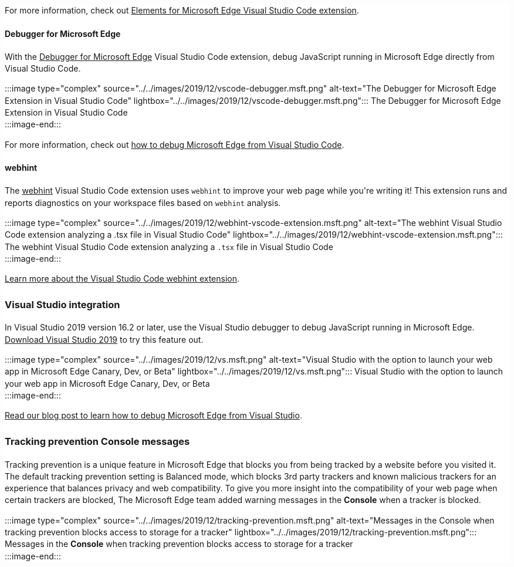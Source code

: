 For more information, check out [Elements for Microsoft Edge Visual Studio Code extension][VisualStudioCodeElementEdgeExtension].  

#### Debugger for Microsoft Edge  

With the [Debugger for Microsoft Edge][VisualStudioMarketplaceDebuggerEdge] Visual Studio Code extension, debug JavaScript running in Microsoft Edge directly from Visual Studio Code.  

:::image type="complex" source="../../images/2019/12/vscode-debugger.msft.png" alt-text="The Debugger for Microsoft Edge Extension in Visual Studio Code" lightbox="../../images/2019/12/vscode-debugger.msft.png":::
   The Debugger for Microsoft Edge Extension in Visual Studio Code  
:::image-end:::  

For more information, check out [how to debug Microsoft Edge from Visual Studio Code][VisualStudioCodeDebuggerEdgeExtension].  

#### webhint  

The [webhint][VisualStudioMarketplaceWebhintExtension] Visual Studio Code extension uses `webhint` to improve your web page while you're writing it! This extension runs and reports diagnostics on your workspace files based on `webhint` analysis.  

:::image type="complex" source="../../images/2019/12/webhint-vscode-extension.msft.png" alt-text="The webhint Visual Studio Code extension analyzing a .tsx file in Visual Studio Code" lightbox="../../images/2019/12/webhint-vscode-extension.msft.png":::
   The webhint Visual Studio Code extension analyzing a `.tsx` file in Visual Studio Code  
:::image-end:::  

[Learn more about the Visual Studio Code webhint extension][WebhintVisualStudioCodeExtension].  

### Visual Studio integration  

In Visual Studio 2019 version 16.2 or later, use the Visual Studio debugger to debug JavaScript running in Microsoft Edge.  [Download Visual Studio 2019][MicrosoftVisualStudioDownloads] to try this feature out.  

:::image type="complex" source="../../images/2019/12/vs.msft.png" alt-text="Visual Studio with the option to launch your web app in Microsoft Edge Canary, Dev, or Beta" lightbox="../../images/2019/12/vs.msft.png":::
   Visual Studio with the option to launch your web app in Microsoft Edge Canary, Dev, or Beta  
:::image-end:::  

[Read our blog post to learn how to debug Microsoft Edge from Visual Studio][MicrosoftVisualStudioBlogDebugJavascript].  

### Tracking prevention Console messages  

Tracking prevention is a unique feature in Microsoft Edge that blocks you from being tracked by a website before you visited it.  The default tracking prevention setting is Balanced mode, which blocks 3rd party trackers and known malicious trackers for an experience that balances privacy and web compatibility.  To give you more insight into the compatibility of your web page when certain trackers are blocked, The Microsoft Edge team added warning messages in the **Console** when a tracker is blocked.  

:::image type="complex" source="../../images/2019/12/tracking-prevention.msft.png" alt-text="Messages in the Console when tracking prevention blocks access to storage for a tracker" lightbox="../../images/2019/12/tracking-prevention.msft.png":::
   Messages in the **Console** when tracking prevention blocks access to storage for a tracker  
:::image-end:::  


[DevToolsCommandMenuIndex]: /microsoft-edge/devtools-guide-chromium/command-menu/index "Run commands with the Microsoft Edge DevTools Command Menu | Microsoft Docs"  
[DevToolsCoverageIndex]: /microsoft-edge/devtools-guide-chromium/coverage/index "Find unused JavaScript and CSS code with the Coverage tab in Microsoft Edge DevTools | Microsoft Docs"  
[DevToolsDeviceModeIndex]: /microsoft-edge/devtools-guide-chromium/device-mode/index#simulate-a-mobile-viewport "Simulate a mobile viewport - Simulate mobile devices with Device Mode in Microsoft Edge DevTools | Microsoft Docs"  
[DevToolsNetworkIndex]: /microsoft-edge/devtools-guide-chromium/network/index "Inspect network activity in Microsoft Edge DevTools | Microsoft Docs"  
[DevToolsNetworkReferenceViewInitiatorsDependencies]: /microsoft-edge/devtools-guide-chromium/network/reference#view-initiators-and-dependencies "View initiators and dependencies - Network Analysis Reference | Microsoft Docs"  
[DevGuideEdgeHtmlWhatsNew]: /microsoft-edge/dev-guide/whats-new "What's New in EdgeHTML | Microsoft Docs"  
[VisualStudioCodeDebuggerEdgeExtension]: /microsoft-edge/visual-studio-code/debugger-for-edge "Debugger for Microsoft Edge Visual Studio Code extension | Microsoft Docs"  
[VisualStudioCodeElementEdgeExtension]: /microsoft-edge/visual-studio-code/elements-for-edge "Elements for Microsoft Edge Visual Studio Code extension | Microsoft Docs"  
[CR842488]: https://crbug.com/842488 "Add the Initiator field to the Headers tab | Chromium Bugs"  
[CR988253]: https://crbug.com/988253 "Bug DevTools - No Association between Network request and the Timeline Graph | Chromium Bugs"  
[CR993366]: https://crbug.com/993366 "Please show path part of URL in network panel requests list | Chromium Bugs"  
[CR1004193]: https://crbug.com/1004193 "REPL mode for V8 | Chromium Bugs"  
[CR1004203]: https://crbug.com/1004203 "Make Code Coverage awesome | Chromium Bugs"  
[CR1029031]: https://crbug.com/1029031 "UA Strings are getting outdated | Chromium Bugs" 
[CR963183]: https://crbug.com/963183 "DevTools are not WCAG compliant | Chromium Bugs"
[CR941561]: https://crbug.com/941561 "Localizability of the DevTools | Chromium Bugs"
[CR987787]: https://crbug.com/987787 "Dom 3D View | Chromium Bugs"
[AccessibilityInsights]: https://aka.ms/a11yinsights "Accessibility Insights"  
[DwarfHome]: https://dwarfstd.org "Dwarf Home"  
[GitHubGoogleChromeDevToolsAuditsPanelThrottling]: https://github.com/GoogleChrome/lighthouse/blob/master/docs/throttling.md#devtools-audits-panel-throttling "DevTools' Audits Panel Throttling - GoogleChrome/lighthouse | GitHub"  
[GitHubMicrosoftDocsEdgeDeveloperNewIssue]: https://aka.ms/edgedevtoolsdocs/feedback "New Issue - MicrosoftDocs/edge-developer"  
[MicrosoftEdgePreviewChannels]: https://aka.ms/microsoftedge "Microsoft Edge Preview Channels"  
[MicrosoftEdgeInsiderAddons]: https://aka.ms/webhint/edge-extension "Microsoft Edge Insider Addons"  
[MicrosoftVisualStudio]: https://aka.ms/vs "Visual Studio"  
[MicrosoftVisualStudioBlogDebugJavascript]: https://aka.ms/vs/debug-edge "Debug JavaScript in Microsoft Edge from Visual Studio | Visual Studio Blog"  
[MicrosoftVisualStudioDownloads]: https://aka.ms/vs/download "Download Visual Studio 2019 for Windows \& Mac"  
[MDNDocumentObjectModel]: https://developer.mozilla.org/docs/Web/API/Document_Object_Model "Document Object Model (DOM) | MDN"  
[MDNZIndex]: https://developer.mozilla.org/docs/Web/CSS/z-index "z-index | MDN"  
[PostTweetEdgeDevTools]: https://aka.ms/tweet/edgedevtools "@EdgeDevTools | Post a Tweet"  
[EdgeDevToolsTwitterAccount]: https://aka.ms/twitter/edgedevtools "@EdgeDevTools Twitter account"
[VisualStudioCode]: https://aka.ms/vscode "Visual Studio Code"  
[VisualStudioMarketplaceDebuggerEdge]: https://aka.ms/debugger4code "Debugger for Microsoft Edge - Visual Studio Marketplace"  
[VisualStudioMarketplaceElementsMicrosoftEdgeChromiumExtension]: https://aka.ms/elements4code "Elements for Microsoft Edge \(Chromium\) - Visual Studio Marketplace"  
[VisualStudioMarketplaceWebhintExtension]: https://aka.ms/webhint4code "webhint - Visual Studio Marketplace"
[Webhint]: https://aka.ms/webhint "webhint"  
[WebhintBrowserExtension]: https://aka.ms/webhint/browser-extension "Webhint Browser Extension | webhint documentation"  
[WebhintVisualStudioCodeExtension]: https://aka.ms/webhint/code-extension "Webhint Visual Studio Code Extension | webhint documentation"  
[TrackingPrevention]: https://aka.ms/microsoftedge/tracking-prevention-blog "Improving Tracking Prevention in Microsoft Edge blog post"
[TheWebWeWant]: https://aka.ms/webwewant "The Web We Want"
[CCA4IL]: https://creativecommons.org/licenses/by/4.0  
[CCby4Image]: https://i.creativecommons.org/l/by/4.0/88x31.png  
[GoogleSitePolicies]: https://developers.google.com/terms/site-policies  
[KayceBasques]: https://developers.google.com/web/resources/contributors/kaycebasques  